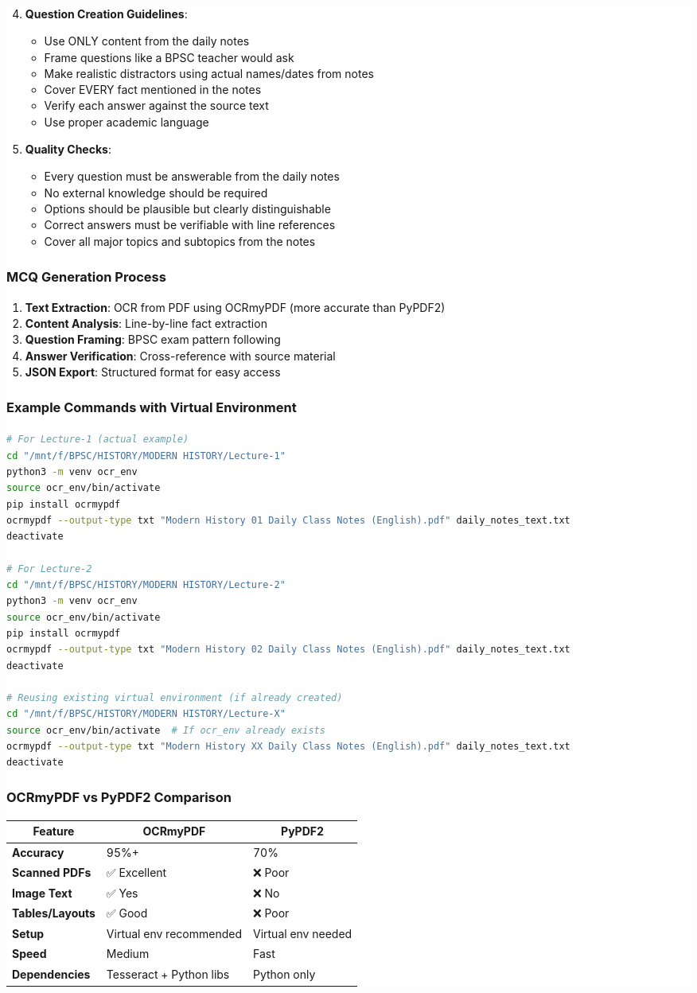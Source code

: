 4. **Question Creation Guidelines**:
   - Use ONLY content from the daily notes
   - Frame questions like a BPSC teacher would ask
   - Make realistic distractors using actual names/dates from notes
   - Cover EVERY fact mentioned in the notes
   - Verify each answer against the source text
   - Use proper academic language

5. **Quality Checks**:
   - Every question must be answerable from the daily notes
   - No external knowledge should be required
   - Options should be plausible but clearly distinguishable
   - Correct answers must be verifiable with line references
   - Cover all major topics and subtopics from the notes

### MCQ Generation Process
1. **Text Extraction**: OCR from PDF using OCRmyPDF (more accurate than PyPDF2)
2. **Content Analysis**: Line-by-line fact extraction
3. **Question Framing**: BPSC exam pattern following
4. **Answer Verification**: Cross-reference with source material
5. **JSON Export**: Structured format for easy access

### Example Commands with Virtual Environment
```bash
# For Lecture-1 (actual example)
cd "/mnt/f/BPSC/HISTORY/MODERN HISTORY/Lecture-1"
python3 -m venv ocr_env
source ocr_env/bin/activate
pip install ocrmypdf
ocrmypdf --output-type txt "Modern History 01 Daily Class Notes (English).pdf" daily_notes_text.txt
deactivate

# For Lecture-2
cd "/mnt/f/BPSC/HISTORY/MODERN HISTORY/Lecture-2"
python3 -m venv ocr_env
source ocr_env/bin/activate
pip install ocrmypdf
ocrmypdf --output-type txt "Modern History 02 Daily Class Notes (English).pdf" daily_notes_text.txt
deactivate

# Reusing existing virtual environment (if already created)
cd "/mnt/f/BPSC/HISTORY/MODERN HISTORY/Lecture-X"
source ocr_env/bin/activate  # If ocr_env already exists
ocrmypdf --output-type txt "Modern History XX Daily Class Notes (English).pdf" daily_notes_text.txt
deactivate
```

### OCRmyPDF vs PyPDF2 Comparison
| Feature | OCRmyPDF | PyPDF2 |
|---------|----------|--------|
| **Accuracy** | 95%+ | 70% |
| **Scanned PDFs** | ✅ Excellent | ❌ Poor |
| **Image Text** | ✅ Yes | ❌ No |
| **Tables/Layouts** | ✅ Good | ❌ Poor |
| **Setup** | Virtual env recommended | Virtual env needed |
| **Speed** | Medium | Fast |
| **Dependencies** | Tesseract + Python libs | Python only |
